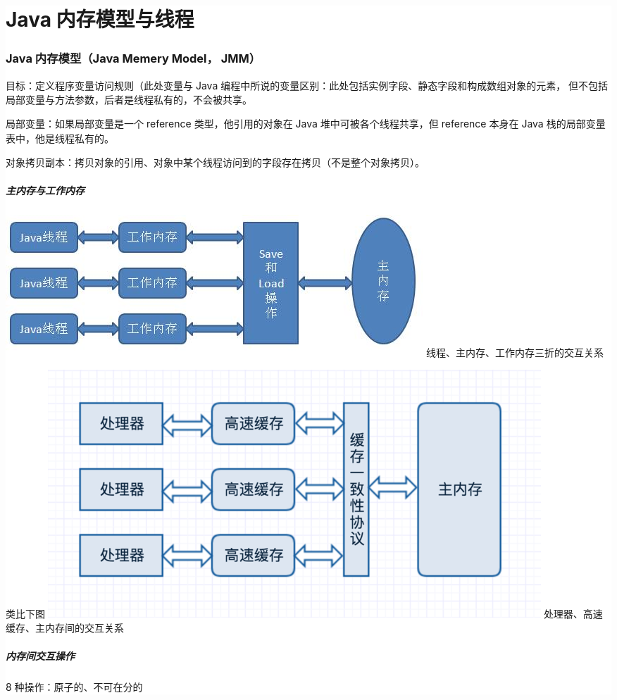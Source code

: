# Java 内存模型与线程

### Java 内存模型（Java Memery Model， JMM）

目标：定义程序变量访问规则（此处变量与 Java 编程中所说的变量区别：此处包括实例字段、静态字段和构成数组对象的元素，
但不包括局部变量与方法参数，后者是线程私有的，不会被共享。

局部变量：如果局部变量是一个 reference 类型，他引用的对象在 Java 堆中可被各个线程共享，但 reference 本身在 Java 栈的局部变量表中，他是线程私有的。

对象拷贝副本：拷贝对象的引用、对象中某个线程访问到的字段存在拷贝（不是整个对象拷贝）。

##### 主内存与工作内存

![main memory and working memory](./image/javamemorymodel.jpg)
线程、主内存、工作内存三折的交互关系

类比下图
![processor-cache-memory](./image/processormainmemory.png)
处理器、高速缓存、主内存间的交互关系

##### 内存间交互操作

 8 种操作：原子的、不可在分的
